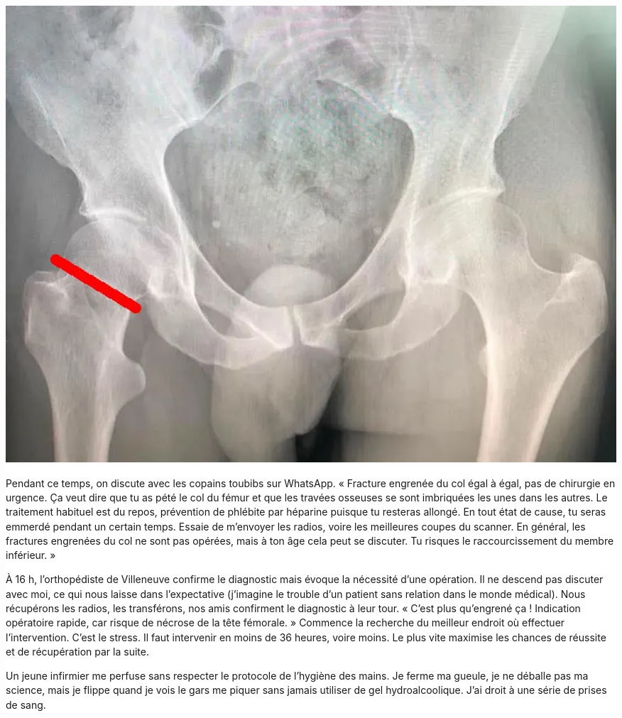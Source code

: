 ![La fracture](_i/fracture2.webp)

Pendant ce temps, on discute avec les copains toubibs sur WhatsApp. « Fracture engrenée du col égal à égal, pas de chirurgie en urgence. Ça veut dire que tu as pété le col du fémur et que les travées osseuses se sont imbriquées les unes dans les autres. Le traitement habituel est du repos, prévention de phlébite par héparine puisque tu resteras allongé. En tout état de cause, tu seras emmerdé pendant un certain temps. Essaie de m’envoyer les radios, voire les meilleures coupes du scanner. En général, les fractures engrenées du col ne sont pas opérées, mais à ton âge cela peut se discuter. Tu risques le raccourcissement du membre inférieur. »

À 16 h, l’orthopédiste de Villeneuve confirme le diagnostic mais évoque la nécessité d’une opération. Il ne descend pas discuter avec moi, ce qui nous laisse dans l’expectative (j’imagine le trouble d’un patient sans relation dans le monde médical). Nous récupérons les radios, les transférons, nos amis confirment le diagnostic à leur tour. « C’est plus qu’engrené ça ! Indication opératoire rapide, car risque de nécrose de la tête fémorale. » Commence la recherche du meilleur endroit où effectuer l’intervention. C’est le stress. Il faut intervenir en moins de 36 heures, voire moins. Le plus vite maximise les chances de réussite et de récupération par la suite.

Un jeune infirmier me perfuse sans respecter le protocole de l’hygiène des mains. Je ferme ma gueule, je ne déballe pas ma science, mais je flippe quand je vois le gars me piquer sans jamais utiliser de gel hydroalcoolique. J’ai droit à une série de prises de sang.
